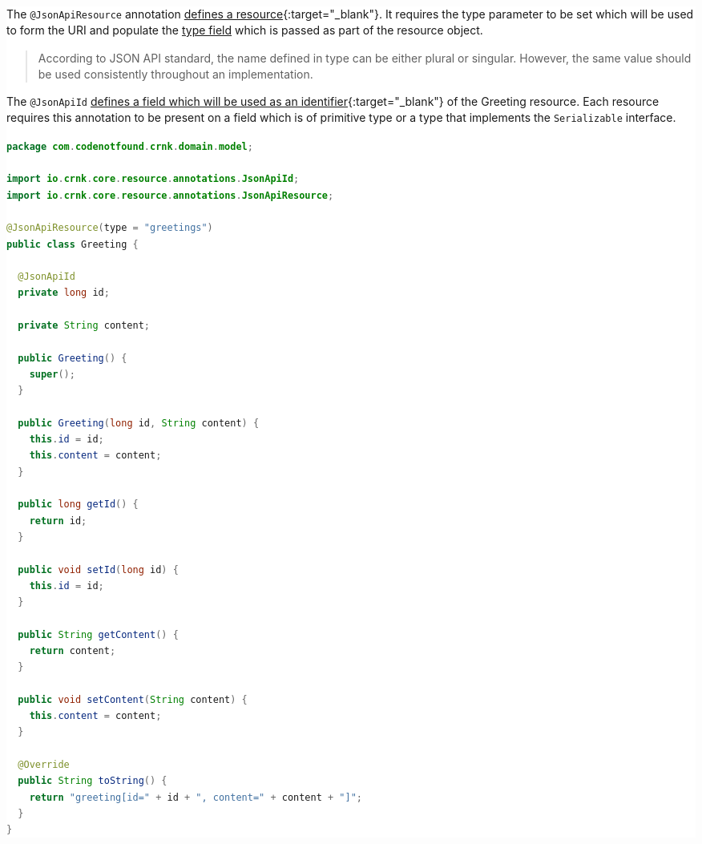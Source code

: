 The `@JsonApiResource` annotation [defines a resource](http://www.crnk.io/documentation/#_jsonapiresource){:target="_blank"}. It requires the type parameter to be set which will be used to form the URI and populate the [type field](http://jsonapi.org/format/#document-resource-objects) which is passed as part of the resource object.

> According to JSON API standard, the name defined in type can be either plural or singular. However, the same value should be used consistently throughout an implementation.

The `@JsonApiId` [defines a field which will be used as an identifier](http://www.crnk.io/documentation/#_jsonapiid){:target="_blank"} of the Greeting resource. Each resource requires this annotation to be present on a field which is of primitive type or a type that implements the `Serializable` interface.

``` java
package com.codenotfound.crnk.domain.model;

import io.crnk.core.resource.annotations.JsonApiId;
import io.crnk.core.resource.annotations.JsonApiResource;

@JsonApiResource(type = "greetings")
public class Greeting {

  @JsonApiId
  private long id;

  private String content;

  public Greeting() {
    super();
  }

  public Greeting(long id, String content) {
    this.id = id;
    this.content = content;
  }

  public long getId() {
    return id;
  }

  public void setId(long id) {
    this.id = id;
  }

  public String getContent() {
    return content;
  }

  public void setContent(String content) {
    this.content = content;
  }

  @Override
  public String toString() {
    return "greeting[id=" + id + ", content=" + content + "]";
  }
}
```
